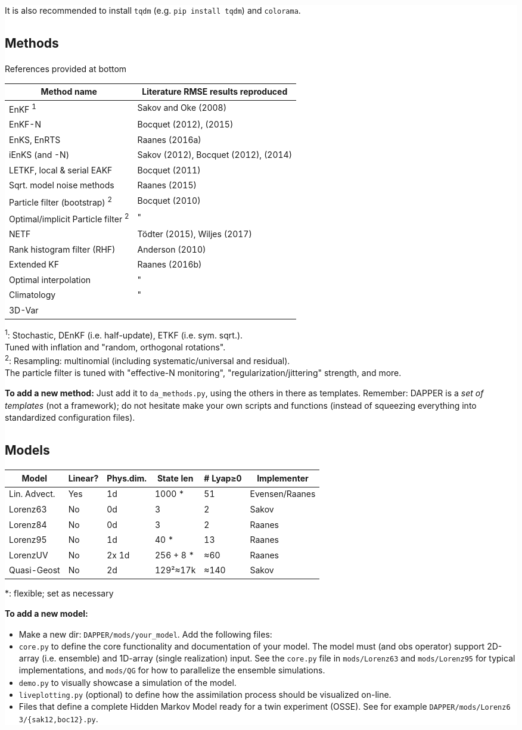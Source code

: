 It is also recommended to install `tqdm` (e.g. `pip install tqdm`)
and `colorama`.



Methods
------------
References provided at bottom

Method name                                            | Literature RMSE results reproduced
------------------------------------------------------ | ---------------------------------------
EnKF <sup>1</sup>                                      | Sakov and Oke (2008)
EnKF-N                                                 | Bocquet (2012), (2015)
EnKS, EnRTS                                            | Raanes (2016a)
iEnKS (and -N)                                         | Sakov (2012), Bocquet (2012), (2014)
LETKF, local & serial EAKF                             | Bocquet (2011)
Sqrt. model noise methods                              | Raanes (2015)
Particle filter (bootstrap) <sup>2</sup>               | Bocquet (2010)
Optimal/implicit Particle filter  <sup>2</sup>         | "
NETF                                                   | Tödter (2015), Wiljes (2017)
Rank histogram filter (RHF)                            | Anderson (2010)
Extended KF                                            | Raanes (2016b)
Optimal interpolation                                  | "
Climatology                                            | "
3D-Var                                                 | 

<sup>1</sup>: Stochastic, DEnKF (i.e. half-update), ETKF (i.e. sym. sqrt.).  
Tuned with inflation and "random, orthogonal rotations".  
<sup>2</sup>: Resampling: multinomial (including systematic/universal and residual).  
The particle filter is tuned with "effective-N monitoring", "regularization/jittering" strength, and more.

**To add a new method:**
Just add it to `da_methods.py`, using the others in there as templates.
Remember: DAPPER is a *set of templates* (not a framework);
do not hesitate make your own scripts and functions
(instead of squeezing everything into standardized configuration files).




Models
------------

Model       | Linear? | Phys.dim. | State len | # Lyap≥0 | Implementer
----------- | ------- | --------- | --------- | -------- | ----------
Lin. Advect.| Yes     | 1d        | 1000 *    | 51       | Evensen/Raanes
Lorenz63    | No      | 0d        | 3         | 2        | Sakov
Lorenz84    | No      | 0d        | 3         | 2        | Raanes
Lorenz95    | No      | 1d        | 40 *      | 13       | Raanes
LorenzUV    | No      | 2x 1d     | 256 + 8 * | ≈60      | Raanes
Quasi-Geost | No      | 2d        | 129²≈17k  | ≈140     | Sakov

*: flexible; set as necessary

**To add a new model:**
* Make a new dir: `DAPPER/mods/your_model`. Add the following files:
* `core.py` to define the core functionality and documentation of your model.
  The model must (and obs operator) support
  2D-array (i.e. ensemble) and 1D-array (single realization) input.
  See the `core.py` file in `mods/Lorenz63` and `mods/Lorenz95` for typical
  implementations, and `mods/QG` for how to parallelize the ensemble simulations.
* `demo.py` to visually showcase a simulation of the model.
* `liveplotting.py` (optional) to define how
  the assimilation process should be visualized on-line.
* Files that define a complete Hidden Markov Model ready for a twin experiment (OSSE).
  See for example `DAPPER/mods/Lorenz63/{sak12,boc12}.py`.
